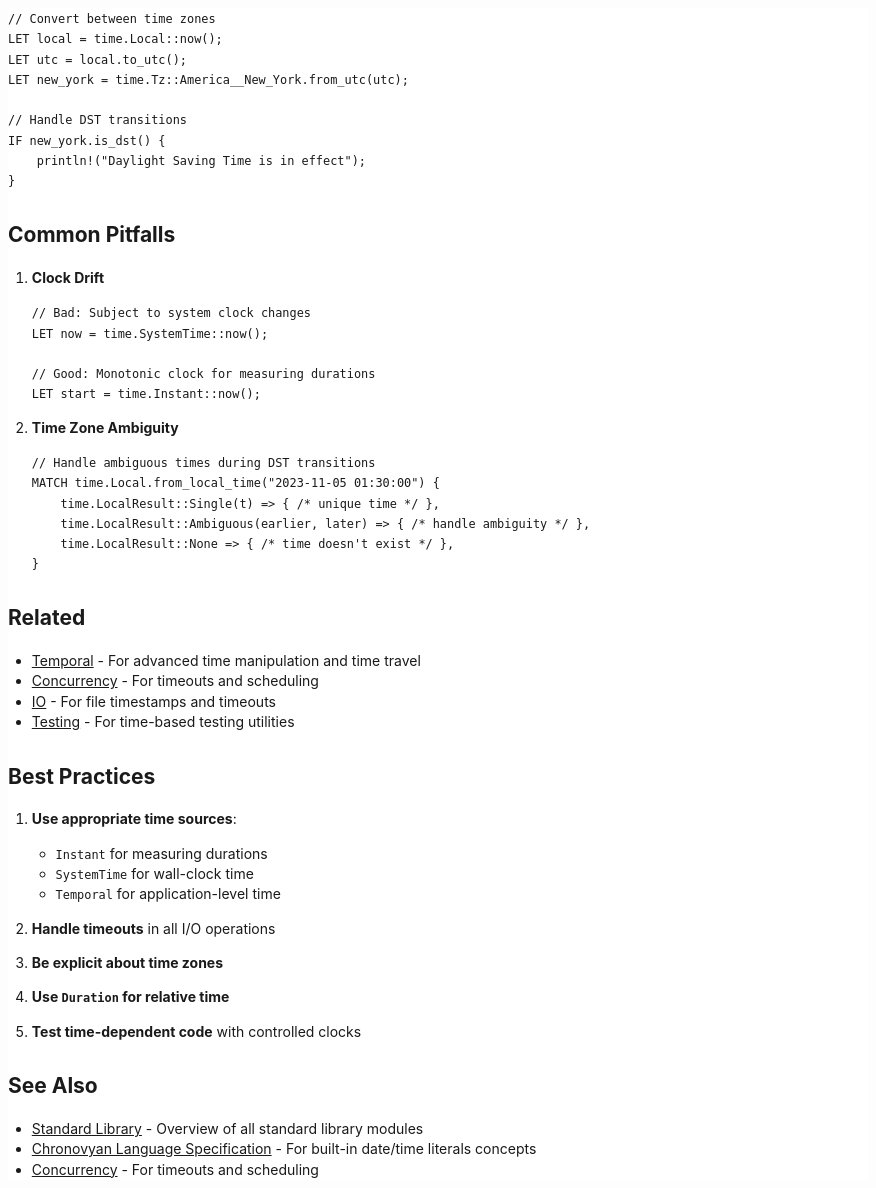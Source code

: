 ```chronovyan
// Convert between time zones
LET local = time.Local::now();
LET utc = local.to_utc();
LET new_york = time.Tz::America__New_York.from_utc(utc);

// Handle DST transitions
IF new_york.is_dst() {
    println!("Daylight Saving Time is in effect");
}
```

## Common Pitfalls

1. **Clock Drift**
   ```chronovyan
   // Bad: Subject to system clock changes
   LET now = time.SystemTime::now();
   
   // Good: Monotonic clock for measuring durations
   LET start = time.Instant::now();
   ```

2. **Time Zone Ambiguity**
   ```chronovyan
   // Handle ambiguous times during DST transitions
   MATCH time.Local.from_local_time("2023-11-05 01:30:00") {
       time.LocalResult::Single(t) => { /* unique time */ },
       time.LocalResult::Ambiguous(earlier, later) => { /* handle ambiguity */ },
       time.LocalResult::None => { /* time doesn't exist */ },
   }
   ```

## Related

- [Temporal](./temporal.md) - For advanced time manipulation and time travel
- [Concurrency](./concurrency.md) - For timeouts and scheduling
- [IO](./io.md) - For file timestamps and timeouts
- [Testing](./testing.md) - For time-based testing utilities

## Best Practices

1. **Use appropriate time sources**:
   - `Instant` for measuring durations
   - `SystemTime` for wall-clock time
   - `Temporal` for application-level time

2. **Handle timeouts** in all I/O operations

3. **Be explicit about time zones**

4. **Use `Duration` for relative time**

5. **Test time-dependent code** with controlled clocks

## See Also

- [Standard Library](../stdlib/index.md) - Overview of all standard library modules
- [Chronovyan Language Specification](reference/language/specification.md) - For built-in date/time literals concepts
- [Concurrency](./concurrency.md) - For timeouts and scheduling

